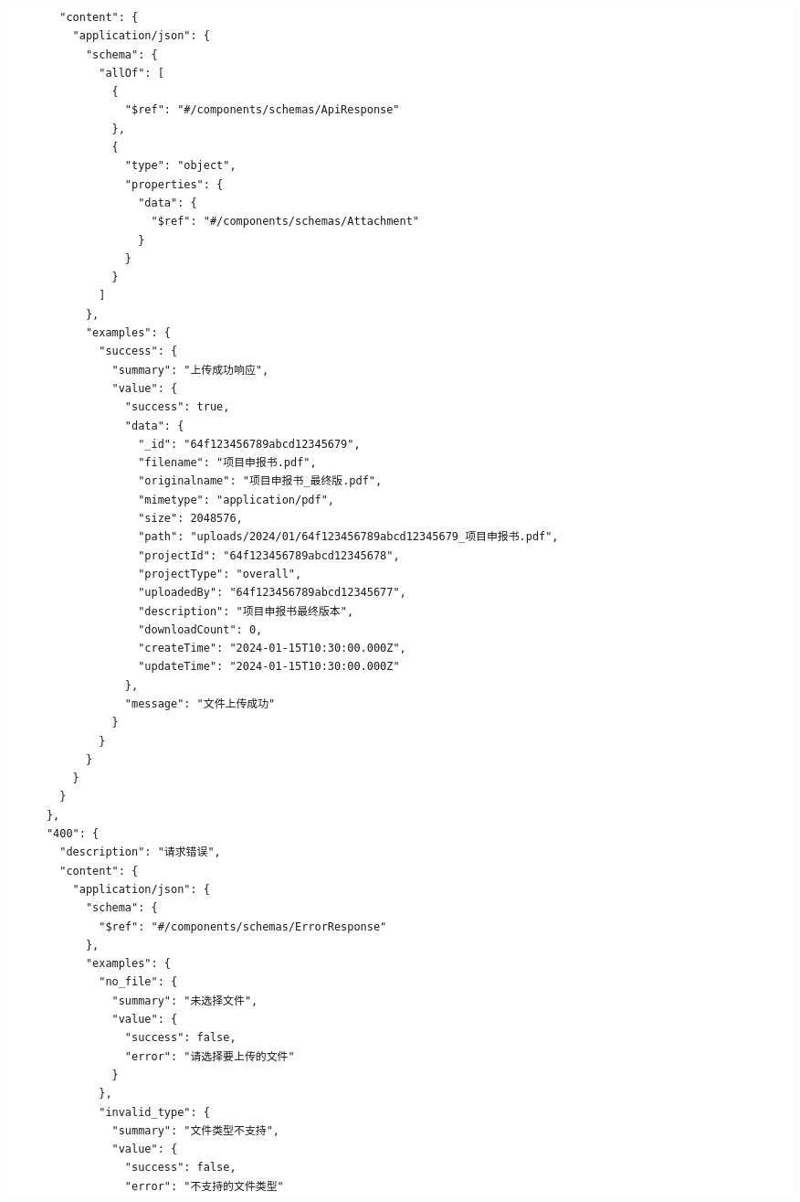             "content": {
              "application/json": {
                "schema": {
                  "allOf": [
                    {
                      "$ref": "#/components/schemas/ApiResponse"
                    },
                    {
                      "type": "object",
                      "properties": {
                        "data": {
                          "$ref": "#/components/schemas/Attachment"
                        }
                      }
                    }
                  ]
                },
                "examples": {
                  "success": {
                    "summary": "上传成功响应",
                    "value": {
                      "success": true,
                      "data": {
                        "_id": "64f123456789abcd12345679",
                        "filename": "项目申报书.pdf",
                        "originalname": "项目申报书_最终版.pdf",
                        "mimetype": "application/pdf",
                        "size": 2048576,
                        "path": "uploads/2024/01/64f123456789abcd12345679_项目申报书.pdf",
                        "projectId": "64f123456789abcd12345678",
                        "projectType": "overall",
                        "uploadedBy": "64f123456789abcd12345677",
                        "description": "项目申报书最终版本",
                        "downloadCount": 0,
                        "createTime": "2024-01-15T10:30:00.000Z",
                        "updateTime": "2024-01-15T10:30:00.000Z"
                      },
                      "message": "文件上传成功"
                    }
                  }
                }
              }
            }
          },
          "400": {
            "description": "请求错误",
            "content": {
              "application/json": {
                "schema": {
                  "$ref": "#/components/schemas/ErrorResponse"
                },
                "examples": {
                  "no_file": {
                    "summary": "未选择文件",
                    "value": {
                      "success": false,
                      "error": "请选择要上传的文件"
                    }
                  },
                  "invalid_type": {
                    "summary": "文件类型不支持",
                    "value": {
                      "success": false,
                      "error": "不支持的文件类型"